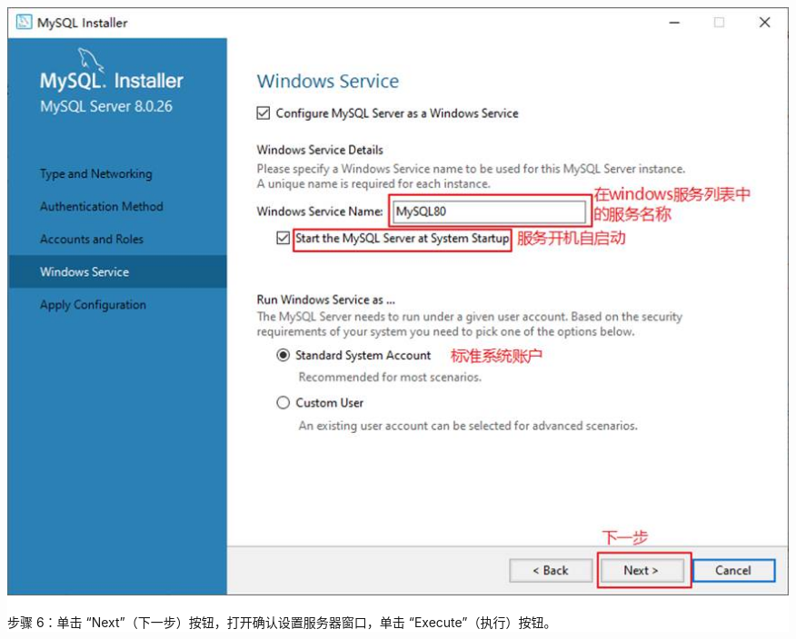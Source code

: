[![](MySQL尚硅谷宋红康课件.assets/clip_image012-1634203188596.jpg)](https://imag.fun-ny.cn/clip_image012-1634203188596.jpg)

步骤 6：单击 “Next”（下一步）按钮，打开确认设置服务器窗口，单击 “Execute”（执行）按钮。
